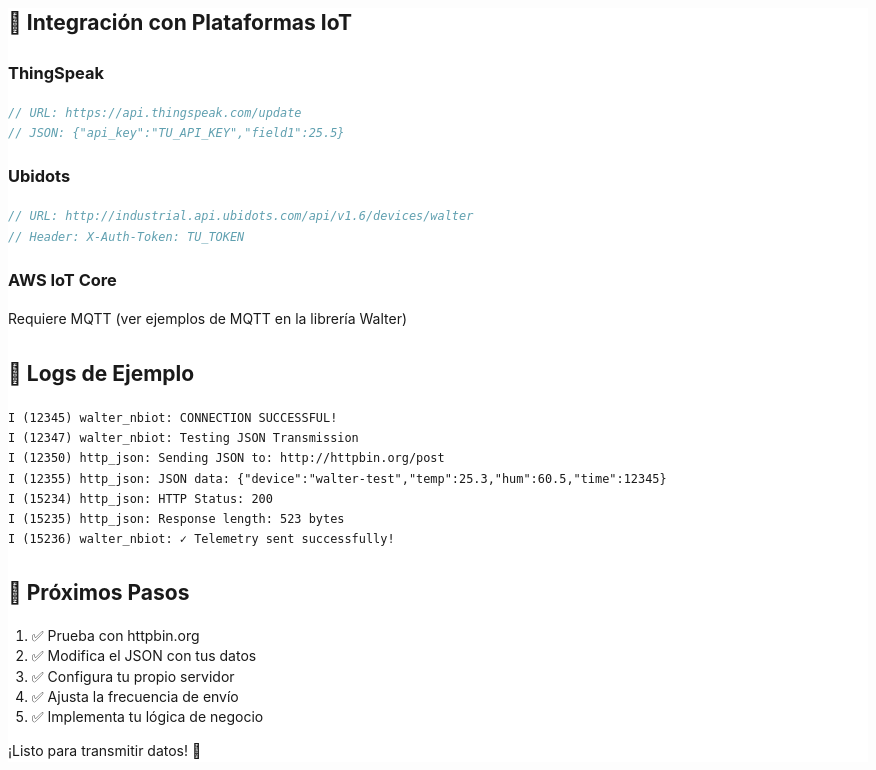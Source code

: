 ## 🔄 Integración con Plataformas IoT

### ThingSpeak
```cpp
// URL: https://api.thingspeak.com/update
// JSON: {"api_key":"TU_API_KEY","field1":25.5}
```

### Ubidots
```cpp
// URL: http://industrial.api.ubidots.com/api/v1.6/devices/walter
// Header: X-Auth-Token: TU_TOKEN
```

### AWS IoT Core
Requiere MQTT (ver ejemplos de MQTT en la librería Walter)

## 📝 Logs de Ejemplo

```
I (12345) walter_nbiot: CONNECTION SUCCESSFUL!
I (12347) walter_nbiot: Testing JSON Transmission
I (12350) http_json: Sending JSON to: http://httpbin.org/post
I (12355) http_json: JSON data: {"device":"walter-test","temp":25.3,"hum":60.5,"time":12345}
I (15234) http_json: HTTP Status: 200
I (15235) http_json: Response length: 523 bytes
I (15236) walter_nbiot: ✓ Telemetry sent successfully!
```

## 🎯 Próximos Pasos

1. ✅ Prueba con httpbin.org
2. ✅ Modifica el JSON con tus datos
3. ✅ Configura tu propio servidor
4. ✅ Ajusta la frecuencia de envío
5. ✅ Implementa tu lógica de negocio

¡Listo para transmitir datos! 🚀
